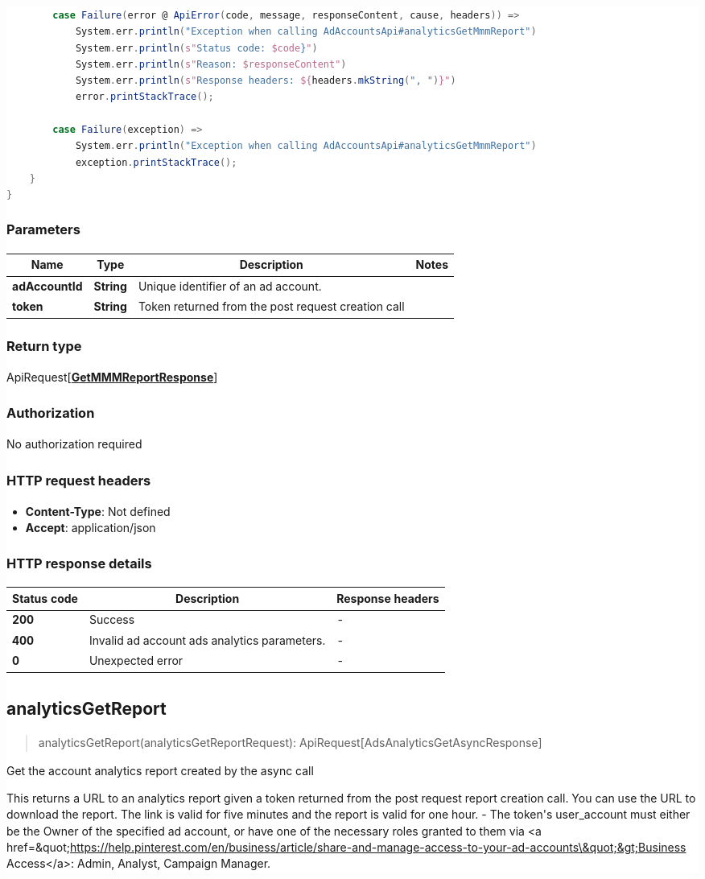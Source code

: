 ```scala
        case Failure(error @ ApiError(code, message, responseContent, cause, headers)) =>
            System.err.println("Exception when calling AdAccountsApi#analyticsGetMmmReport")
            System.err.println(s"Status code: $code}")
            System.err.println(s"Reason: $responseContent")
            System.err.println(s"Response headers: ${headers.mkString(", ")}")
            error.printStackTrace();

        case Failure(exception) => 
            System.err.println("Exception when calling AdAccountsApi#analyticsGetMmmReport")
            exception.printStackTrace();
    }
}
```

### Parameters


Name | Type | Description  | Notes
------------- | ------------- | ------------- | -------------
 **adAccountId** | **String**| Unique identifier of an ad account. |
 **token** | **String**| Token returned from the post request creation call |

### Return type

ApiRequest[[**GetMMMReportResponse**](GetMMMReportResponse.md)]


### Authorization

No authorization required

### HTTP request headers

- **Content-Type**: Not defined
- **Accept**: application/json

### HTTP response details
| Status code | Description | Response headers |
|-------------|-------------|------------------|
| **200** | Success |  -  |
| **400** | Invalid ad account ads analytics parameters. |  -  |
| **0** | Unexpected error |  -  |


## analyticsGetReport

> analyticsGetReport(analyticsGetReportRequest): ApiRequest[AdsAnalyticsGetAsyncResponse]

Get the account analytics report created by the async call

This returns a URL to an analytics report given a token returned from the post request report creation call. You can use the URL to download the report. The link is valid for five minutes and the report is valid for one hour. - The token&#39;s user_account must either be the Owner of the specified ad account, or have one of the necessary roles granted to them via &lt;a href&#x3D;\&quot;https://help.pinterest.com/en/business/article/share-and-manage-access-to-your-ad-accounts\&quot;&gt;Business Access&lt;/a&gt;: Admin, Analyst, Campaign Manager.
